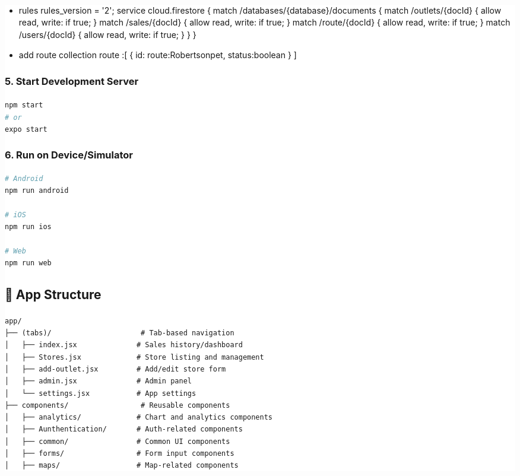 - rules
rules_version = '2';
service cloud.firestore {
  match /databases/{database}/documents {
    match /outlets/{docId} {
      allow read, write: if true;
    }
    match /sales/{docId} {
      allow read, write: if true;
    }
    match /route/{docId} {
      allow read, write: if true;
    }
    match /users/{docId} {
      allow read, write: if true;
    }
  }
}

- add route
collection
route :[
  {
    id:
    route:Robertsonpet,
    status:boolean
  }
]

### 5. Start Development Server
```bash
npm start
# or
expo start
```

### 6. Run on Device/Simulator
```bash
# Android
npm run android

# iOS
npm run ios

# Web
npm run web
```

## 📱 App Structure

```
app/
├── (tabs)/                     # Tab-based navigation
│   ├── index.jsx              # Sales history/dashboard
│   ├── Stores.jsx             # Store listing and management
│   ├── add-outlet.jsx         # Add/edit store form
│   ├── admin.jsx              # Admin panel
│   └── settings.jsx           # App settings
├── components/                 # Reusable components
│   ├── analytics/             # Chart and analytics components
│   ├── Aunthentication/       # Auth-related components
│   ├── common/                # Common UI components
│   ├── forms/                 # Form input components
│   ├── maps/                  # Map-related components
```